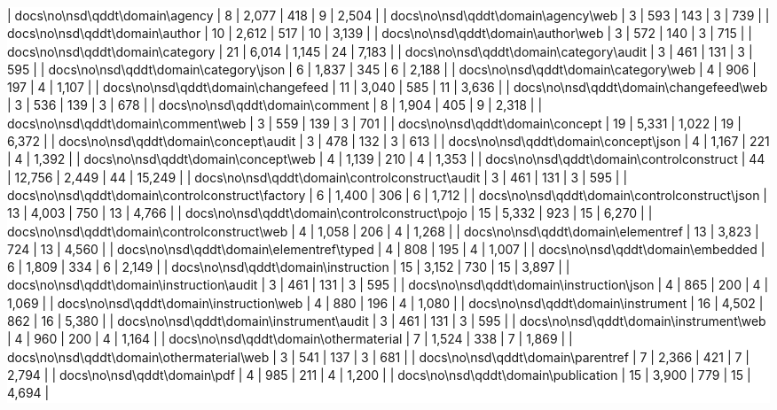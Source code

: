 | docs\no\nsd\qddt\domain\agency | 8 | 2,077 | 418 | 9 | 2,504 |
| docs\no\nsd\qddt\domain\agency\web | 3 | 593 | 143 | 3 | 739 |
| docs\no\nsd\qddt\domain\author | 10 | 2,612 | 517 | 10 | 3,139 |
| docs\no\nsd\qddt\domain\author\web | 3 | 572 | 140 | 3 | 715 |
| docs\no\nsd\qddt\domain\category | 21 | 6,014 | 1,145 | 24 | 7,183 |
| docs\no\nsd\qddt\domain\category\audit | 3 | 461 | 131 | 3 | 595 |
| docs\no\nsd\qddt\domain\category\json | 6 | 1,837 | 345 | 6 | 2,188 |
| docs\no\nsd\qddt\domain\category\web | 4 | 906 | 197 | 4 | 1,107 |
| docs\no\nsd\qddt\domain\changefeed | 11 | 3,040 | 585 | 11 | 3,636 |
| docs\no\nsd\qddt\domain\changefeed\web | 3 | 536 | 139 | 3 | 678 |
| docs\no\nsd\qddt\domain\comment | 8 | 1,904 | 405 | 9 | 2,318 |
| docs\no\nsd\qddt\domain\comment\web | 3 | 559 | 139 | 3 | 701 |
| docs\no\nsd\qddt\domain\concept | 19 | 5,331 | 1,022 | 19 | 6,372 |
| docs\no\nsd\qddt\domain\concept\audit | 3 | 478 | 132 | 3 | 613 |
| docs\no\nsd\qddt\domain\concept\json | 4 | 1,167 | 221 | 4 | 1,392 |
| docs\no\nsd\qddt\domain\concept\web | 4 | 1,139 | 210 | 4 | 1,353 |
| docs\no\nsd\qddt\domain\controlconstruct | 44 | 12,756 | 2,449 | 44 | 15,249 |
| docs\no\nsd\qddt\domain\controlconstruct\audit | 3 | 461 | 131 | 3 | 595 |
| docs\no\nsd\qddt\domain\controlconstruct\factory | 6 | 1,400 | 306 | 6 | 1,712 |
| docs\no\nsd\qddt\domain\controlconstruct\json | 13 | 4,003 | 750 | 13 | 4,766 |
| docs\no\nsd\qddt\domain\controlconstruct\pojo | 15 | 5,332 | 923 | 15 | 6,270 |
| docs\no\nsd\qddt\domain\controlconstruct\web | 4 | 1,058 | 206 | 4 | 1,268 |
| docs\no\nsd\qddt\domain\elementref | 13 | 3,823 | 724 | 13 | 4,560 |
| docs\no\nsd\qddt\domain\elementref\typed | 4 | 808 | 195 | 4 | 1,007 |
| docs\no\nsd\qddt\domain\embedded | 6 | 1,809 | 334 | 6 | 2,149 |
| docs\no\nsd\qddt\domain\instruction | 15 | 3,152 | 730 | 15 | 3,897 |
| docs\no\nsd\qddt\domain\instruction\audit | 3 | 461 | 131 | 3 | 595 |
| docs\no\nsd\qddt\domain\instruction\json | 4 | 865 | 200 | 4 | 1,069 |
| docs\no\nsd\qddt\domain\instruction\web | 4 | 880 | 196 | 4 | 1,080 |
| docs\no\nsd\qddt\domain\instrument | 16 | 4,502 | 862 | 16 | 5,380 |
| docs\no\nsd\qddt\domain\instrument\audit | 3 | 461 | 131 | 3 | 595 |
| docs\no\nsd\qddt\domain\instrument\web | 4 | 960 | 200 | 4 | 1,164 |
| docs\no\nsd\qddt\domain\othermaterial | 7 | 1,524 | 338 | 7 | 1,869 |
| docs\no\nsd\qddt\domain\othermaterial\web | 3 | 541 | 137 | 3 | 681 |
| docs\no\nsd\qddt\domain\parentref | 7 | 2,366 | 421 | 7 | 2,794 |
| docs\no\nsd\qddt\domain\pdf | 4 | 985 | 211 | 4 | 1,200 |
| docs\no\nsd\qddt\domain\publication | 15 | 3,900 | 779 | 15 | 4,694 |